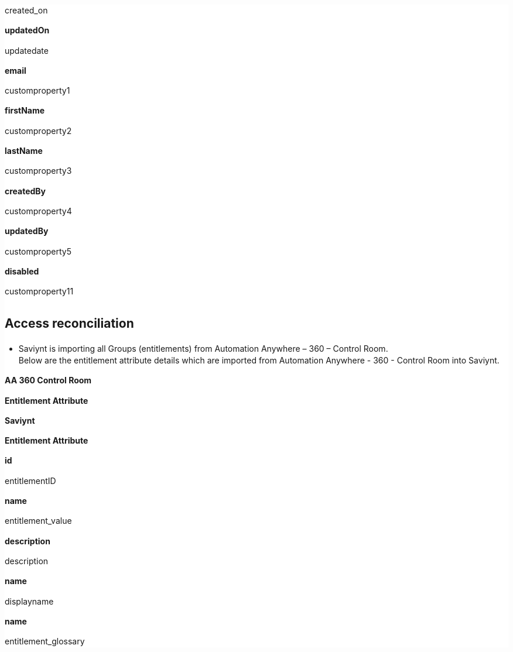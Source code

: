 created\_on

**updatedOn**

updatedate

**email**

customproperty1

**firstName**

customproperty2

**lastName**

customproperty3

**createdBy**

customproperty4

**updatedBy**

customproperty5

**disabled**

customproperty11

**Access reconciliation**
-------------------------

*   Saviynt is importing all Groups (entitlements) from Automation Anywhere – 360 – Control Room.  
    Below are the entitlement attribute details which are imported from Automation Anywhere - 360 - Control Room into Saviynt.

**AA 360 Control Room**

**Entitlement Attribute**

**Saviynt**

**Entitlement Attribute**

**id**

entitlementID

**name**

entitlement\_value

**description**

description

**name**

displayname

**name**

entitlement\_glossary

